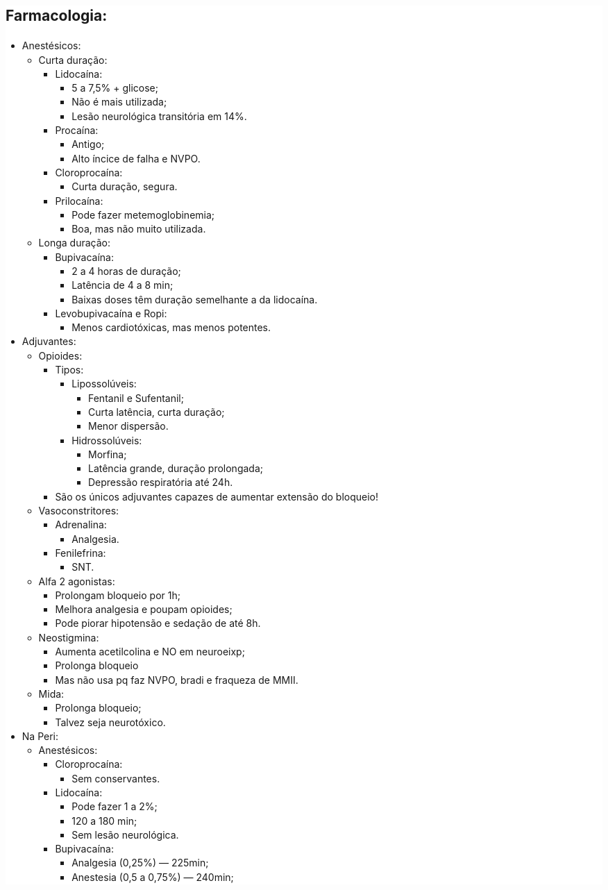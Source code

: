     

## Farmacologia:

- Anestésicos:
    - Curta duração:
        - Lidocaína:
            - 5 a 7,5% + glicose;
            - Não é mais utilizada;
            - Lesão neurológica transitória em 14%.
        - Procaína:
            - Antigo;
            - Alto íncice de falha e NVPO.
        - Cloroprocaína:
            - Curta duração, segura.
        - Prilocaína:
            - Pode fazer metemoglobinemia;
            - Boa, mas não muito utilizada.
    - Longa duração:
        - Bupivacaína:
            - 2 a 4 horas de duração;
            - Latência de 4 a 8 min;
            - Baixas doses têm duração semelhante a da lidocaína.
        - Levobupivacaína e Ropi:
            - Menos cardiotóxicas, mas menos potentes.
- Adjuvantes:
    - Opioides:
        - Tipos:
            - Lipossolúveis:
                - Fentanil e Sufentanil;
                - Curta latência, curta duração;
                - Menor dispersão.
            - Hidrossolúveis:
                - Morfina;
                - Latência grande, duração prolongada;
                - Depressão respiratória até 24h.
        - São os únicos adjuvantes capazes de aumentar extensão do bloqueio!
    - Vasoconstritores:
        - Adrenalina:
            - Analgesia.
        - Fenilefrina:
            - SNT.
    - Alfa 2 agonistas:
        - Prolongam bloqueio por 1h;
        - Melhora analgesia e poupam opioides;
        - Pode piorar hipotensão e sedação de até 8h.
    - Neostigmina:
        - Aumenta acetilcolina e NO em neuroeixp;
        - Prolonga bloqueio
        - Mas não usa pq faz NVPO, bradi e fraqueza de MMII.
    - Mida:
        - Prolonga bloqueio;
        - Talvez seja neurotóxico.
- Na Peri:
    - Anestésicos:
        - Cloroprocaína:
            - Sem conservantes.
        - Lidocaína:
            - Pode fazer 1 a 2%;
            - 120 a 180 min;
            - Sem lesão neurológica.
        - Bupivacaína:
            - Analgesia (0,25%) — 225min;
            - Anestesia (0,5 a 0,75%) — 240min;